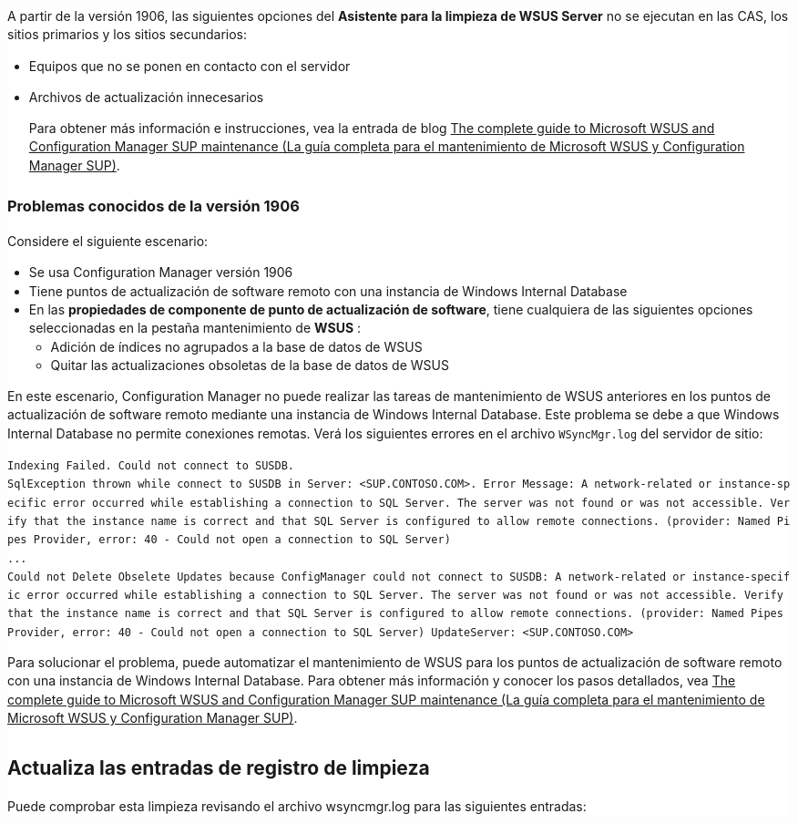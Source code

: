 A partir de la versión 1906, las siguientes opciones del **Asistente para la limpieza de WSUS Server** no se ejecutan en las CAS, los sitios primarios y los sitios secundarios:

- Equipos que no se ponen en contacto con el servidor
- Archivos de actualización innecesarios

  Para obtener más información e instrucciones, vea la entrada de blog [The complete guide to Microsoft WSUS and Configuration Manager SUP maintenance (La guía completa para el mantenimiento de Microsoft WSUS y Configuration Manager SUP)](https://support.microsoft.com/help/4490644/complete-guide-to-microsoft-wsus-and-configuration-manager-sup-maint/).


### <a name="known-issues-for-version-1906"></a>Problemas conocidos de la versión 1906

Considere el siguiente escenario:

- Se usa Configuration Manager versión 1906
- Tiene puntos de actualización de software remoto con una instancia de Windows Internal Database
- En las **propiedades de componente de punto de actualización de software**, tiene cualquiera de las siguientes opciones seleccionadas en la pestaña mantenimiento de **WSUS** :
   - Adición de índices no agrupados a la base de datos de WSUS
   - Quitar las actualizaciones obsoletas de la base de datos de WSUS

En este escenario, Configuration Manager no puede realizar las tareas de mantenimiento de WSUS anteriores en los puntos de actualización de software remoto mediante una instancia de Windows Internal Database. Este problema se debe a que Windows Internal Database no permite conexiones remotas. Verá los siguientes errores en el archivo `WSyncMgr.log` del servidor de sitio:

```text
Indexing Failed. Could not connect to SUSDB.
SqlException thrown while connect to SUSDB in Server: <SUP.CONTOSO.COM>. Error Message: A network-related or instance-specific error occurred while establishing a connection to SQL Server. The server was not found or was not accessible. Verify that the instance name is correct and that SQL Server is configured to allow remote connections. (provider: Named Pipes Provider, error: 40 - Could not open a connection to SQL Server)
...
Could not Delete Obselete Updates because ConfigManager could not connect to SUSDB: A network-related or instance-specific error occurred while establishing a connection to SQL Server. The server was not found or was not accessible. Verify that the instance name is correct and that SQL Server is configured to allow remote connections. (provider: Named Pipes Provider, error: 40 - Could not open a connection to SQL Server) UpdateServer: <SUP.CONTOSO.COM>
```

Para solucionar el problema, puede automatizar el mantenimiento de WSUS para los puntos de actualización de software remoto con una instancia de Windows Internal Database. Para obtener más información y conocer los pasos detallados, vea [The complete guide to Microsoft WSUS and Configuration Manager SUP maintenance (La guía completa para el mantenimiento de Microsoft WSUS y Configuration Manager SUP)](https://support.microsoft.com/help/4490644/complete-guide-to-microsoft-wsus-and-configuration-manager-sup-maint).

## <a name="updates-cleanup-log-entries"></a>Actualiza las entradas de registro de limpieza

Puede comprobar esta limpieza revisando el archivo wsyncmgr.log para las siguientes entradas:
